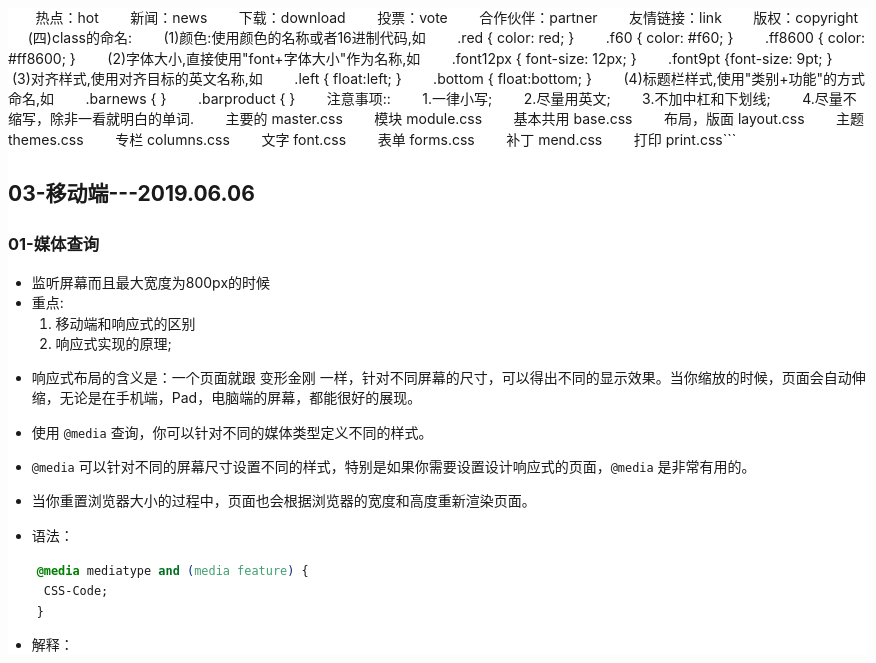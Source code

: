        热点：hot
       新闻：news
       下载：download
       投票：vote
       合作伙伴：partner
       友情链接：link
       版权：copyright
       (四)class的命名:
       (1)颜色:使用颜色的名称或者16进制代码,如
       .red { color: red; }
       .f60 { color: #f60; }
       .ff8600 { color: #ff8600; }
       (2)字体大小,直接使用"font+字体大小"作为名称,如
       .font12px { font-size: 12px; }
       .font9pt {font-size: 9pt; }
       (3)对齐样式,使用对齐目标的英文名称,如
       .left { float:left; }
       .bottom { float:bottom; }
       (4)标题栏样式,使用"类别+功能"的方式命名,如
       .barnews { }
       .barproduct { }
       注意事项::
       1.一律小写;
       2.尽量用英文;
       3.不加中杠和下划线;
       4.尽量不缩写，除非一看就明白的单词.
       主要的 master.css
       模块 module.css
       基本共用 base.css
       布局，版面 layout.css
       主题 themes.css
       专栏 columns.css
       文字 font.css
       表单 forms.css
       补丁 mend.css
       打印 print.css```
>
## 	03-移动端---2019.06.06
>
### 01-媒体查询
>
* 监听屏幕而且最大宽度为800px的时候
* 重点:
	1. 移动端和响应式的区别
	2. 响应式实现的原理;
>
* 响应式布局的含义是：一个页面就跟 变形金刚 一样，针对不同屏幕的尺寸，可以得出不同的显示效果。当你缩放的时候，页面会自动伸缩，无论是在手机端，Pad，电脑端的屏幕，都能很好的展现。
>
* 使用 `@media` 查询，你可以针对不同的媒体类型定义不同的样式。
>
* `@media` 可以针对不同的屏幕尺寸设置不同的样式，特别是如果你需要设置设计响应式的页面，`@media` 是非常有用的。
>
* 当你重置浏览器大小的过程中，页面也会根据浏览器的宽度和高度重新渲染页面。
>
* 语法：
```css
    @media mediatype and (media feature) {
     CSS-Code;
    }
```
>
* 解释：